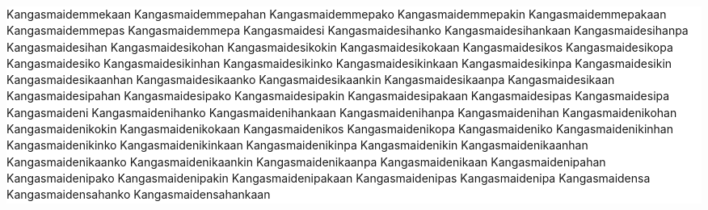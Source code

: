 Kangasmaidemmekaan
Kangasmaidemmepahan
Kangasmaidemmepako
Kangasmaidemmepakin
Kangasmaidemmepakaan
Kangasmaidemmepas
Kangasmaidemmepa
Kangasmaidesi
Kangasmaidesihanko
Kangasmaidesihankaan
Kangasmaidesihanpa
Kangasmaidesihan
Kangasmaidesikohan
Kangasmaidesikokin
Kangasmaidesikokaan
Kangasmaidesikos
Kangasmaidesikopa
Kangasmaidesiko
Kangasmaidesikinhan
Kangasmaidesikinko
Kangasmaidesikinkaan
Kangasmaidesikinpa
Kangasmaidesikin
Kangasmaidesikaanhan
Kangasmaidesikaanko
Kangasmaidesikaankin
Kangasmaidesikaanpa
Kangasmaidesikaan
Kangasmaidesipahan
Kangasmaidesipako
Kangasmaidesipakin
Kangasmaidesipakaan
Kangasmaidesipas
Kangasmaidesipa
Kangasmaideni
Kangasmaidenihanko
Kangasmaidenihankaan
Kangasmaidenihanpa
Kangasmaidenihan
Kangasmaidenikohan
Kangasmaidenikokin
Kangasmaidenikokaan
Kangasmaidenikos
Kangasmaidenikopa
Kangasmaideniko
Kangasmaidenikinhan
Kangasmaidenikinko
Kangasmaidenikinkaan
Kangasmaidenikinpa
Kangasmaidenikin
Kangasmaidenikaanhan
Kangasmaidenikaanko
Kangasmaidenikaankin
Kangasmaidenikaanpa
Kangasmaidenikaan
Kangasmaidenipahan
Kangasmaidenipako
Kangasmaidenipakin
Kangasmaidenipakaan
Kangasmaidenipas
Kangasmaidenipa
Kangasmaidensa
Kangasmaidensahanko
Kangasmaidensahankaan
